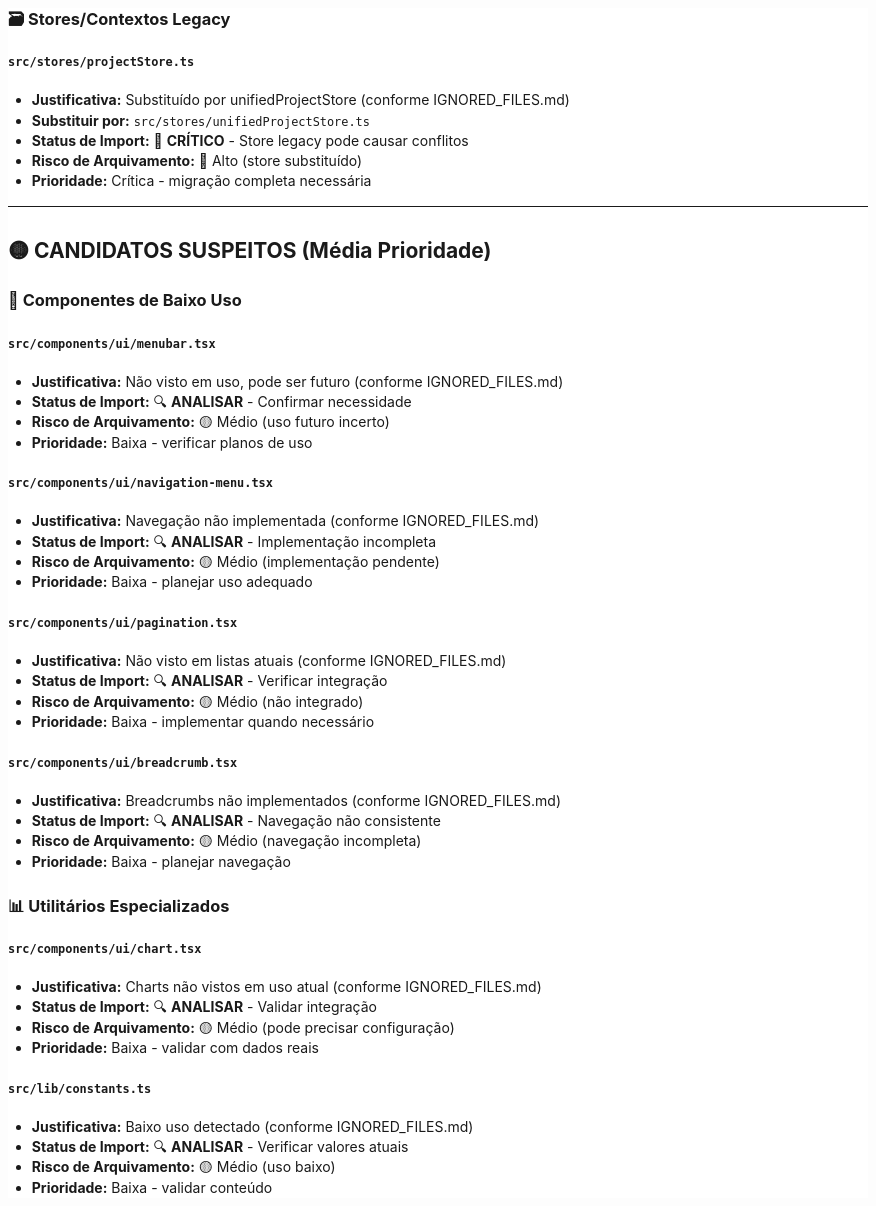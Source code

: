### 🗃️ **Stores/Contextos Legacy**

#### `src/stores/projectStore.ts`
- **Justificativa:** Substituído por unifiedProjectStore (conforme IGNORED_FILES.md)
- **Substituir por:** `src/stores/unifiedProjectStore.ts`
- **Status de Import:** 🚨 **CRÍTICO** - Store legacy pode causar conflitos
- **Risco de Arquivamento:** 🔴 Alto (store substituído)
- **Prioridade:** Crítica - migração completa necessária

---

## 🟡 CANDIDATOS SUSPEITOS (Média Prioridade)

### 🧩 **Componentes de Baixo Uso**

#### `src/components/ui/menubar.tsx`
- **Justificativa:** Não visto em uso, pode ser futuro (conforme IGNORED_FILES.md)
- **Status de Import:** 🔍 **ANALISAR** - Confirmar necessidade
- **Risco de Arquivamento:** 🟡 Médio (uso futuro incerto)
- **Prioridade:** Baixa - verificar planos de uso

#### `src/components/ui/navigation-menu.tsx`
- **Justificativa:** Navegação não implementada (conforme IGNORED_FILES.md)
- **Status de Import:** 🔍 **ANALISAR** - Implementação incompleta
- **Risco de Arquivamento:** 🟡 Médio (implementação pendente)
- **Prioridade:** Baixa - planejar uso adequado

#### `src/components/ui/pagination.tsx`
- **Justificativa:** Não visto em listas atuais (conforme IGNORED_FILES.md)
- **Status de Import:** 🔍 **ANALISAR** - Verificar integração
- **Risco de Arquivamento:** 🟡 Médio (não integrado)
- **Prioridade:** Baixa - implementar quando necessário

#### `src/components/ui/breadcrumb.tsx`
- **Justificativa:** Breadcrumbs não implementados (conforme IGNORED_FILES.md)
- **Status de Import:** 🔍 **ANALISAR** - Navegação não consistente
- **Risco de Arquivamento:** 🟡 Médio (navegação incompleta)
- **Prioridade:** Baixa - planejar navegação

### 📊 **Utilitários Especializados**

#### `src/components/ui/chart.tsx`
- **Justificativa:** Charts não vistos em uso atual (conforme IGNORED_FILES.md)
- **Status de Import:** 🔍 **ANALISAR** - Validar integração
- **Risco de Arquivamento:** 🟡 Médio (pode precisar configuração)
- **Prioridade:** Baixa - validar com dados reais

#### `src/lib/constants.ts`
- **Justificativa:** Baixo uso detectado (conforme IGNORED_FILES.md)
- **Status de Import:** 🔍 **ANALISAR** - Verificar valores atuais
- **Risco de Arquivamento:** 🟡 Médio (uso baixo)
- **Prioridade:** Baixa - validar conteúdo

